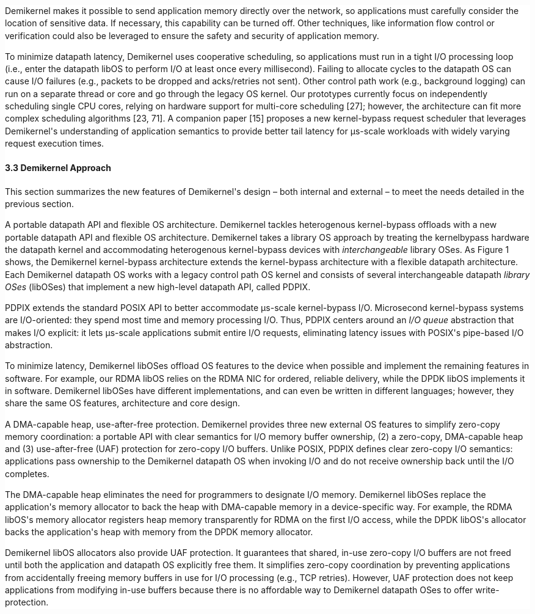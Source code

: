 Demikernel makes it possible to send application memory directly over the network, so applications must carefully consider the location of sensitive data. If necessary, this capability can be turned off. Other techniques, like information flow control or verification could also be leveraged to ensure the safety and security of application memory.

To minimize datapath latency, Demikernel uses cooperative scheduling, so applications must run in a tight I/O processing loop (i.e., enter the datapath libOS to perform I/O at least once every millisecond). Failing to allocate cycles to the datapath OS can cause I/O failures (e.g., packets to be dropped and acks/retries not sent). Other control path work (e.g., background logging) can run on a separate thread or core and go through the legacy OS kernel. Our prototypes currently focus on independently scheduling single CPU cores, relying on hardware support for multi-core scheduling [27]; however, the architecture can fit more complex scheduling algorithms [23, 71]. A companion paper [15] proposes a new kernel-bypass request scheduler that leverages Demikernel's understanding of application semantics to provide better tail latency for µs-scale workloads with widely varying request execution times.

#### 3.3 Demikernel Approach

This section summarizes the new features of Demikernel's design – both internal and external – to meet the needs detailed in the previous section.

A portable datapath API and flexible OS architecture. Demikernel tackles heterogenous kernel-bypass offloads with a new portable datapath API and flexible OS architecture. Demikernel takes a library OS approach by treating the kernelbypass hardware the datapath kernel and accommodating heterogenous kernel-bypass devices with *interchangeable* library OSes. As Figure 1 shows, the Demikernel kernel-bypass architecture extends the kernel-bypass architecture with a flexible datapath architecture. Each Demikernel datapath OS works with a legacy control path OS kernel and consists of several interchangeable datapath *library OSes* (libOSes) that implement a new high-level datapath API, called PDPIX.

PDPIX extends the standard POSIX API to better accommodate µs-scale kernel-bypass I/O. Microsecond kernel-bypass systems are I/O-oriented: they spend most time and memory processing I/O. Thus, PDPIX centers around an *I/O queue* abstraction that makes I/O explicit: it lets µs-scale applications submit entire I/O requests, eliminating latency issues with POSIX's pipe-based I/O abstraction.

To minimize latency, Demikernel libOSes offload OS features to the device when possible and implement the remaining features in software. For example, our RDMA libOS relies on the RDMA NIC for ordered, reliable delivery, while the DPDK libOS implements it in software. Demikernel libOSes have different implementations, and can even be written in different languages; however, they share the same OS features, architecture and core design.

A DMA-capable heap, use-after-free protection. Demikernel provides three new external OS features to simplify zero-copy memory coordination: a portable API with clear semantics for I/O memory buffer ownership, (2) a zero-copy, DMA-capable heap and (3) use-after-free (UAF) protection for zero-copy I/O buffers. Unlike POSIX, PDPIX defines clear zero-copy I/O semantics: applications pass ownership to the Demikernel datapath OS when invoking I/O and do not receive ownership back until the I/O completes.

The DMA-capable heap eliminates the need for programmers to designate I/O memory. Demikernel libOSes replace the application's memory allocator to back the heap with DMA-capable memory in a device-specific way. For example, the RDMA libOS's memory allocator registers heap memory transparently for RDMA on the first I/O access, while the DPDK libOS's allocator backs the application's heap with memory from the DPDK memory allocator.

Demikernel libOS allocators also provide UAF protection. It guarantees that shared, in-use zero-copy I/O buffers are not freed until both the application and datapath OS explicitly free them. It simplifies zero-copy coordination by preventing applications from accidentally freeing memory buffers in use for I/O processing (e.g., TCP retries). However, UAF protection does not keep applications from modifying in-use buffers because there is no affordable way to Demikernel datapath OSes to offer write-protection.
